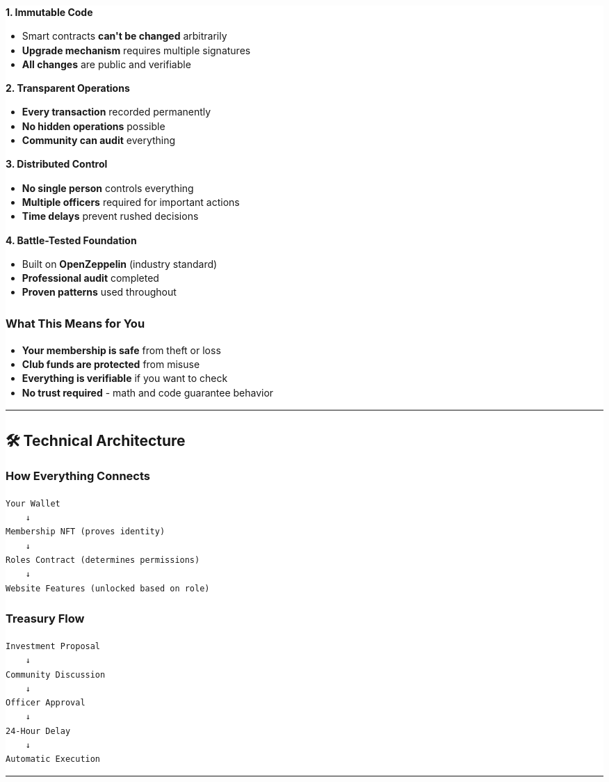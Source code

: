 **1. Immutable Code**
- Smart contracts **can't be changed** arbitrarily
- **Upgrade mechanism** requires multiple signatures
- **All changes** are public and verifiable

**2. Transparent Operations**
- **Every transaction** recorded permanently
- **No hidden operations** possible
- **Community can audit** everything

**3. Distributed Control**
- **No single person** controls everything
- **Multiple officers** required for important actions
- **Time delays** prevent rushed decisions

**4. Battle-Tested Foundation**
- Built on **OpenZeppelin** (industry standard)
- **Professional audit** completed
- **Proven patterns** used throughout

### What This Means for You
- **Your membership is safe** from theft or loss
- **Club funds are protected** from misuse
- **Everything is verifiable** if you want to check
- **No trust required** - math and code guarantee behavior

---

## 🛠️ Technical Architecture

### How Everything Connects
```
Your Wallet
    ↓
Membership NFT (proves identity)
    ↓
Roles Contract (determines permissions)
    ↓
Website Features (unlocked based on role)
```

### Treasury Flow
```
Investment Proposal
    ↓
Community Discussion
    ↓
Officer Approval
    ↓
24-Hour Delay
    ↓
Automatic Execution
```

---